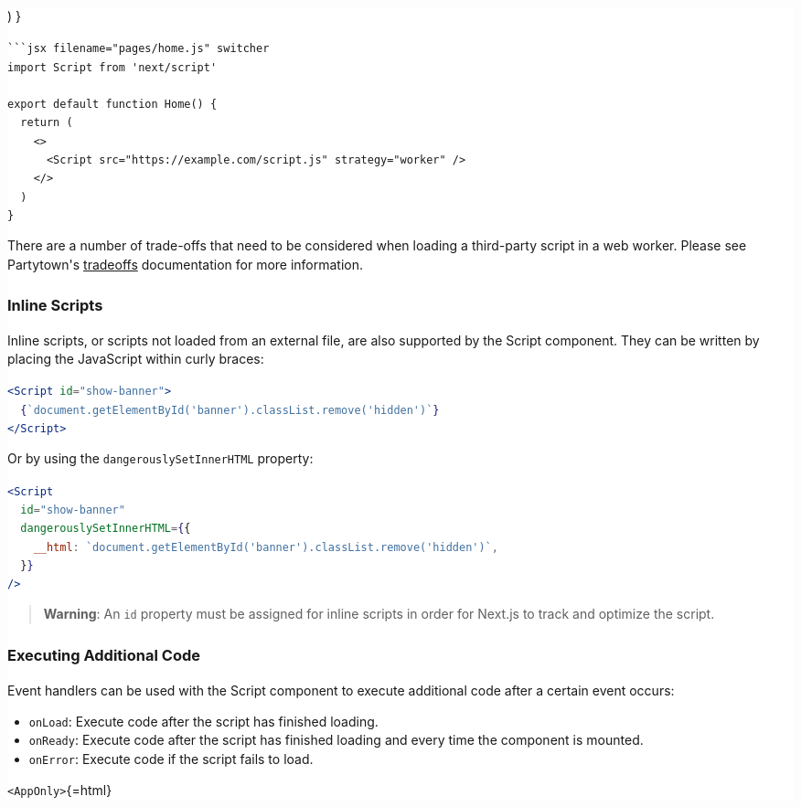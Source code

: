 ) }


    ```jsx filename="pages/home.js" switcher
    import Script from 'next/script'

    export default function Home() {
      return (
        <>
          <Script src="https://example.com/script.js" strategy="worker" />
        </>
      )
    }

There are a number of trade-offs that need to be considered when loading
a third-party script in a web worker. Please see Partytown's
[tradeoffs](https://partytown.builder.io/trade-offs) documentation for
more information.

### Inline Scripts

Inline scripts, or scripts not loaded from an external file, are also
supported by the Script component. They can be written by placing the
JavaScript within curly braces:

``` jsx
<Script id="show-banner">
  {`document.getElementById('banner').classList.remove('hidden')`}
</Script>
```

Or by using the `dangerouslySetInnerHTML` property:

``` jsx
<Script
  id="show-banner"
  dangerouslySetInnerHTML={{
    __html: `document.getElementById('banner').classList.remove('hidden')`,
  }}
/>
```

> **Warning**: An `id` property must be assigned for inline scripts in
> order for Next.js to track and optimize the script.

### Executing Additional Code

Event handlers can be used with the Script component to execute
additional code after a certain event occurs:

-   `onLoad`: Execute code after the script has finished loading.
-   `onReady`: Execute code after the script has finished loading and
    every time the component is mounted.
-   `onError`: Execute code if the script fails to load.

`<AppOnly>`{=html}
